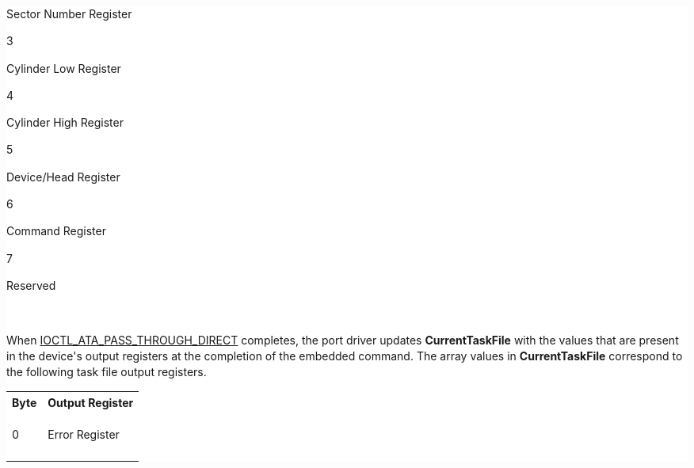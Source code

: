 <p>Sector Number Register</p>
</td>
</tr>
<tr>
<td>
<p>3</p>
</td>
<td>
<p>Cylinder Low Register</p>
</td>
</tr>
<tr>
<td>
<p>4</p>
</td>
<td>
<p>Cylinder High Register</p>
</td>
</tr>
<tr>
<td>
<p>5</p>
</td>
<td>
<p>Device/Head Register</p>
</td>
</tr>
<tr>
<td>
<p>6</p>
</td>
<td>
<p>Command Register</p>
</td>
</tr>
<tr>
<td>
<p>7</p>
</td>
<td>
<p>Reserved</p>
</td>
</tr>
</table>
<p> </p>
<p>When <a href="https://msdn.microsoft.com/library/windows/hardware/ff559315">IOCTL_ATA_PASS_THROUGH_DIRECT</a> completes, the port driver updates <b>CurrentTaskFile</b> with the values that are present in the device's output registers at the completion of the embedded command. The array values in <b>CurrentTaskFile</b> correspond to the following task file output registers.</p>
<table>
<tr>
<th>Byte</th>
<th>Output Register</th>
</tr>
<tr>
<td>
<p>0</p>
</td>
<td>
<p>Error Register</p>
</td>
</tr>
<tr>
<td>
